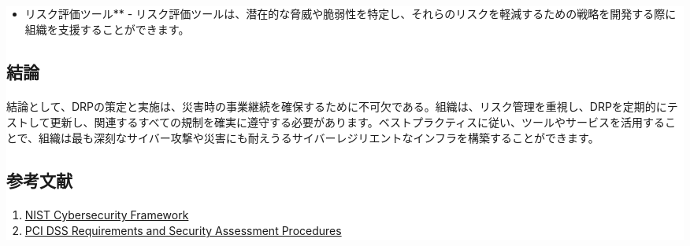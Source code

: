 - リスク評価ツール** - リスク評価ツールは、潜在的な脅威や脆弱性を特定し、それらのリスクを軽減するための戦略を開発する際に組織を支援することができます。

## 結論

結論として、DRPの策定と実施は、災害時の事業継続を確保するために不可欠である。組織は、リスク管理を重視し、DRPを定期的にテストして更新し、関連するすべての規制を確実に遵守する必要があります。ベストプラクティスに従い、ツールやサービスを活用することで、組織は最も深刻なサイバー攻撃や災害にも耐えうるサイバーレジリエントなインフラを構築することができます。

## 参考文献

1. [NIST Cybersecurity Framework](https://www.nist.gov/cyberframework)
2. [PCI DSS Requirements and Security Assessment Procedures](https://www.pcicomplianceguide.org/pci-dss/)
